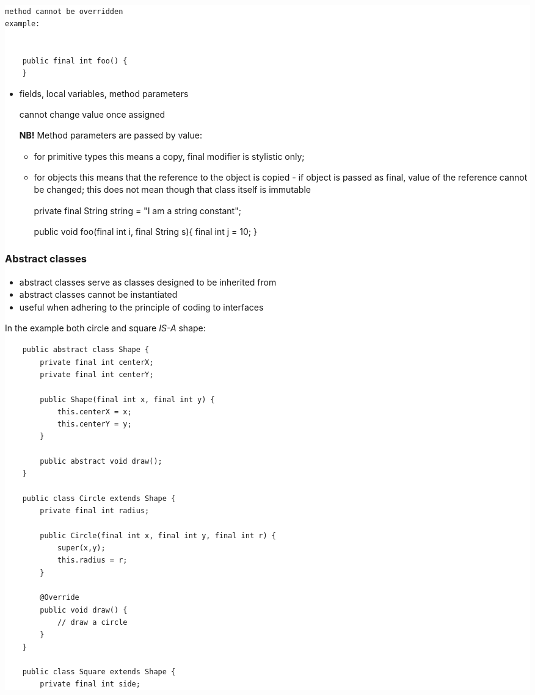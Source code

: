 	method cannot be overridden
	example:


	    public final int foo() {
	    }
		
- fields, local variables, method parameters

	cannot change value once assigned

	**NB!** Method parameters are passed by value:

    - for primitive types this means a copy, final modifier is stylistic only;
    - for objects this means that the reference to the object is copied - if object is passed as final, value of the reference cannot be changed; this does not mean though that class itself is immutable


        private final String string = "I am a string constant";

        public void foo(final int i, final String s){
            final int j = 10;
        }

### Abstract classes
- abstract classes serve as classes designed to be inherited from
- abstract classes cannot be instantiated
- useful when adhering to the principle of coding to interfaces

In the example both circle and square *IS-A* shape:

        public abstract class Shape {
            private final int centerX;
            private final int centerY;

            public Shape(final int x, final int y) {
                this.centerX = x;
                this.centerY = y;
            }

            public abstract void draw();
        }

        public class Circle extends Shape {
            private final int radius;

            public Circle(final int x, final int y, final int r) {
                super(x,y);
                this.radius = r;
            }

            @Override
            public void draw() {
                // draw a circle
            }
        }

        public class Square extends Shape {
            private final int side;
